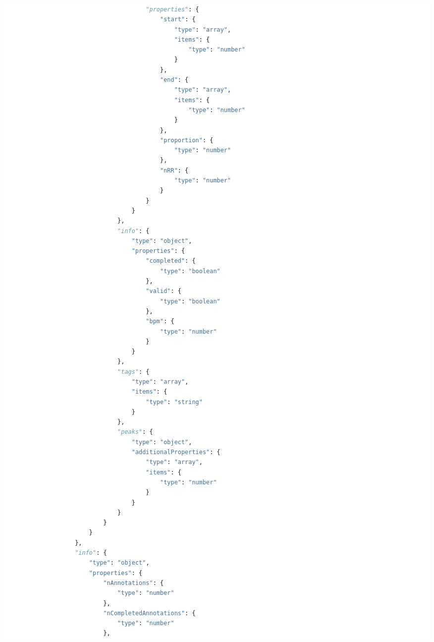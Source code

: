 ```python
                                        "properties": {
                                            "start": {
                                                "type": "array",
                                                "items": {
                                                    "type": "number"
                                                }
                                            },
                                            "end": {
                                                "type": "array",
                                                "items": {
                                                    "type": "number"
                                                }
                                            },
                                            "proportion": {
                                                "type": "number"
                                            },
                                            "nRR": {
                                                "type": "number"
                                            }
                                        }
                                    }
                                },
                                "info": {
                                    "type": "object",
                                    "properties": {
                                        "completed": {
                                            "type": "boolean"
                                        },
                                        "valid": {
                                            "type": "boolean"
                                        },
                                        "bpm": {
                                            "type": "number"
                                        }
                                    }
                                },
                                "tags": {
                                    "type": "array",
                                    "items": {
                                        "type": "string"
                                    }
                                },
                                "peaks": {
                                    "type": "object",
                                    "additionalProperties": {
                                        "type": "array",
                                        "items": {
                                            "type": "number"
                                        }
                                    }
                                }
                            }
                        }
                    },
                    "info": {
                        "type": "object",
                        "properties": {
                            "nAnnotations": {
                                "type": "number"
                            },
                            "nCompletedAnnotations": {
                                "type": "number"
                            },
```